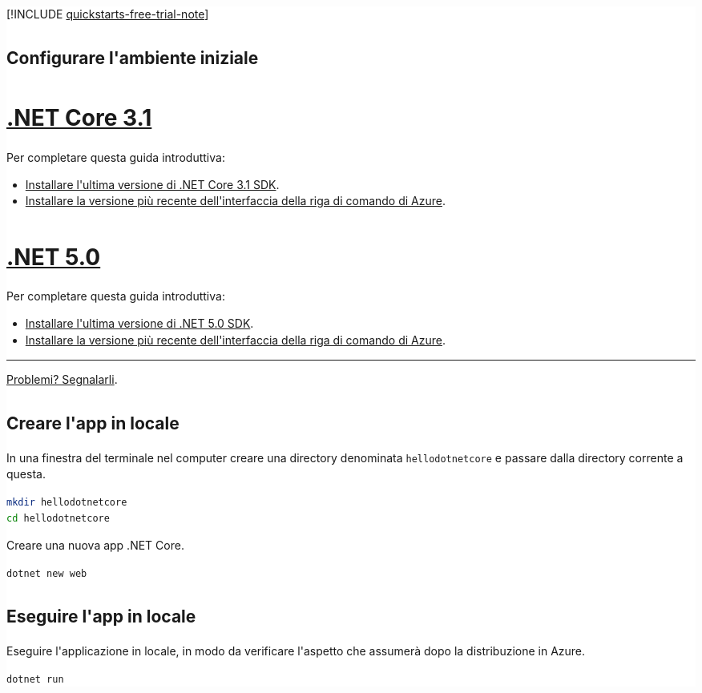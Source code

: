 [!INCLUDE [quickstarts-free-trial-note](../../includes/quickstarts-free-trial-note.md)]

## <a name="set-up-your-initial-environment"></a>Configurare l'ambiente iniziale

# <a name="net-core-31"></a>[.NET Core 3.1](#tab/netcore31)

Per completare questa guida introduttiva:

* <a href="https://dotnet.microsoft.com/download/dotnet-core/3.1" target="_blank">Installare l'ultima versione di .NET Core 3.1 SDK</a>.
* <a href="/cli/azure/install-azure-cli" target="_blank">Installare la versione più recente dell'interfaccia della riga di comando di Azure</a>.

# <a name="net-50"></a>[.NET 5.0](#tab/net50)

Per completare questa guida introduttiva:

* <a href="https://dotnet.microsoft.com/download/dotnet/5.0" target="_blank">Installare l'ultima versione di .NET 5.0 SDK</a>.
* <a href="/cli/azure/install-azure-cli" target="_blank">Installare la versione più recente dell'interfaccia della riga di comando di Azure</a>.

---

[Problemi? Segnalarli](https://aka.ms/DotNetAppServiceLinuxQuickStart).

## <a name="create-the-app-locally"></a>Creare l'app in locale

In una finestra del terminale nel computer creare una directory denominata `hellodotnetcore` e passare dalla directory corrente a questa.

```bash
mkdir hellodotnetcore
cd hellodotnetcore
```

Creare una nuova app .NET Core.

```bash
dotnet new web
```

## <a name="run-the-app-locally"></a>Eseguire l'app in locale

Eseguire l'applicazione in locale, in modo da verificare l'aspetto che assumerà dopo la distribuzione in Azure. 

```bash
dotnet run
```
